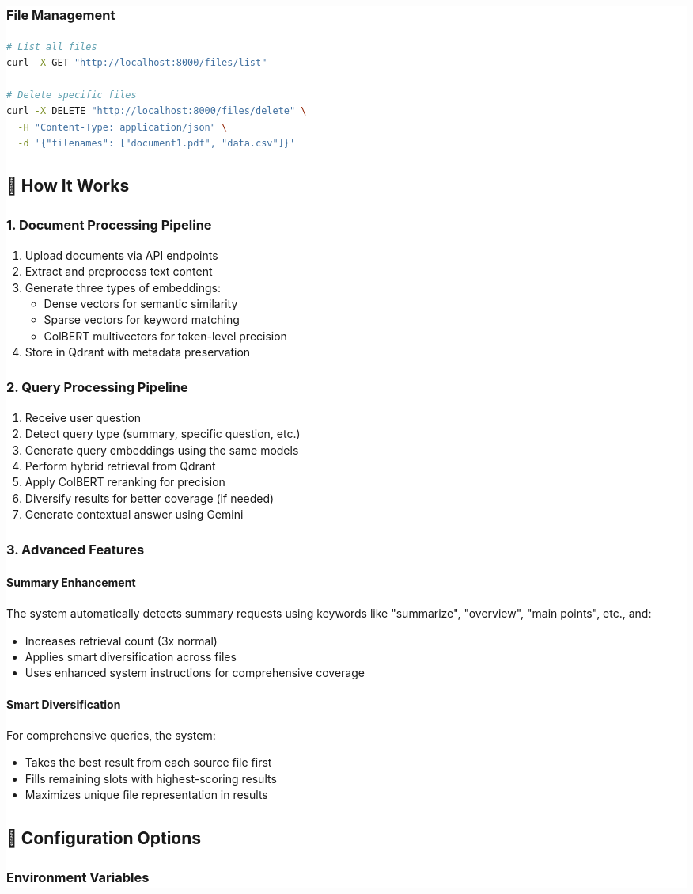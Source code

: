 ### File Management
```bash
# List all files
curl -X GET "http://localhost:8000/files/list"

# Delete specific files
curl -X DELETE "http://localhost:8000/files/delete" \
  -H "Content-Type: application/json" \
  -d '{"filenames": ["document1.pdf", "data.csv"]}'
```

## 🧠 How It Works

### 1. **Document Processing Pipeline**
1. Upload documents via API endpoints
2. Extract and preprocess text content
3. Generate three types of embeddings:
   - Dense vectors for semantic similarity
   - Sparse vectors for keyword matching
   - ColBERT multivectors for token-level precision
4. Store in Qdrant with metadata preservation

### 2. **Query Processing Pipeline**
1. Receive user question
2. Detect query type (summary, specific question, etc.)
3. Generate query embeddings using the same models
4. Perform hybrid retrieval from Qdrant
5. Apply ColBERT reranking for precision
6. Diversify results for better coverage (if needed)
7. Generate contextual answer using Gemini

### 3. **Advanced Features**

#### Summary Enhancement
The system automatically detects summary requests using keywords like "summarize", "overview", "main points", etc., and:
- Increases retrieval count (3x normal)
- Applies smart diversification across files
- Uses enhanced system instructions for comprehensive coverage

#### Smart Diversification
For comprehensive queries, the system:
- Takes the best result from each source file first
- Fills remaining slots with highest-scoring results
- Maximizes unique file representation in results

## 🔧 Configuration Options

### Environment Variables
